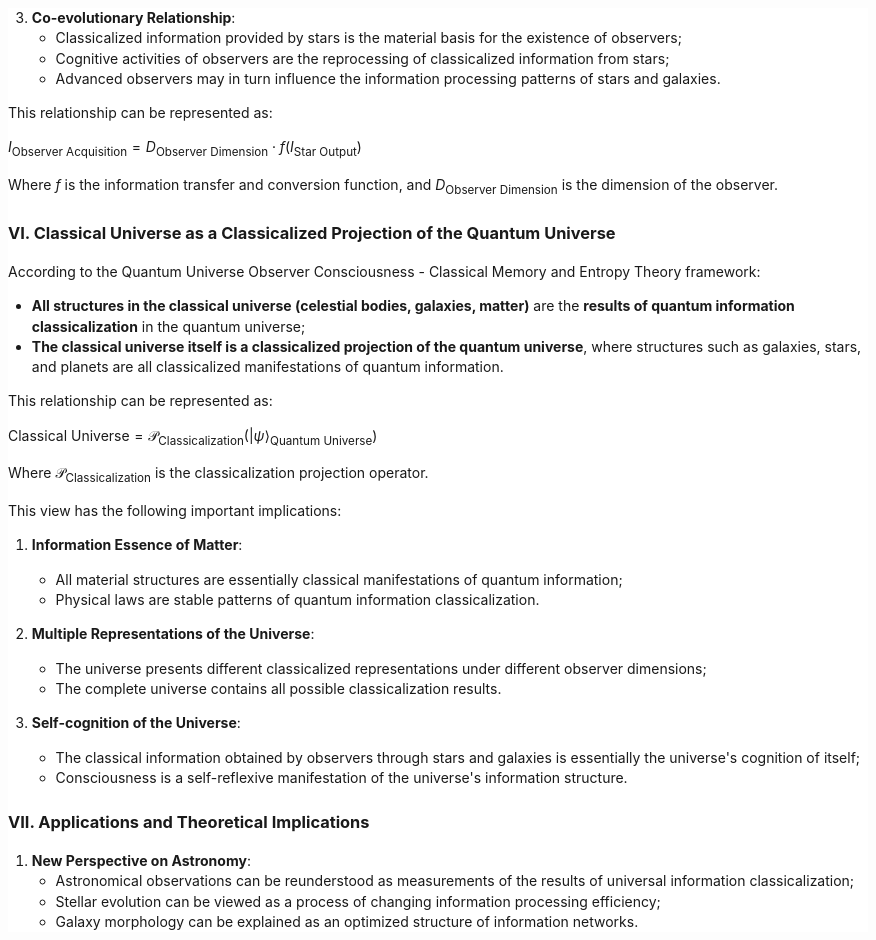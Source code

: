 3. **Co-evolutionary Relationship**:
   - Classicalized information provided by stars is the material basis for the existence of observers;
   - Cognitive activities of observers are the reprocessing of classicalized information from stars;
   - Advanced observers may in turn influence the information processing patterns of stars and galaxies.

This relationship can be represented as:

$`
I_{\text{Observer Acquisition}} = D_{\text{Observer Dimension}} \cdot f(I_{\text{Star Output}})
`$

Where $`f`$ is the information transfer and conversion function, and $`D_{\text{Observer Dimension}}`$ is the dimension of the observer.

### VI. Classical Universe as a Classicalized Projection of the Quantum Universe

According to the Quantum Universe Observer Consciousness - Classical Memory and Entropy Theory framework:

- **All structures in the classical universe (celestial bodies, galaxies, matter)** are the **results of quantum information classicalization** in the quantum universe;
- **The classical universe itself is a classicalized projection of the quantum universe**, where structures such as galaxies, stars, and planets are all classicalized manifestations of quantum information.

This relationship can be represented as:

$`
\text{Classical Universe} = \mathcal{P}_{\text{Classicalization}}(|\psi\rangle_{\text{Quantum Universe}})
`$

Where $`\mathcal{P}_{\text{Classicalization}}`$ is the classicalization projection operator.

This view has the following important implications:

1. **Information Essence of Matter**:
   - All material structures are essentially classical manifestations of quantum information;
   - Physical laws are stable patterns of quantum information classicalization.

2. **Multiple Representations of the Universe**:
   - The universe presents different classicalized representations under different observer dimensions;
   - The complete universe contains all possible classicalization results.

3. **Self-cognition of the Universe**:
   - The classical information obtained by observers through stars and galaxies is essentially the universe's cognition of itself;
   - Consciousness is a self-reflexive manifestation of the universe's information structure.

### VII. Applications and Theoretical Implications

1. **New Perspective on Astronomy**:
   - Astronomical observations can be reunderstood as measurements of the results of universal information classicalization;
   - Stellar evolution can be viewed as a process of changing information processing efficiency;
   - Galaxy morphology can be explained as an optimized structure of information networks.

